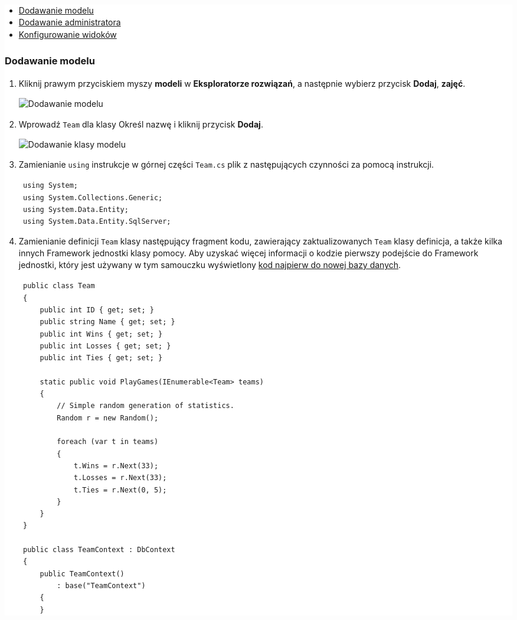 -   [Dodawanie modelu](#add-the-model)
-   [Dodawanie administratora](#add-the-controller)
-   [Konfigurowanie widoków](#configure-the-views)

### <a name="add-the-model"></a>Dodawanie modelu

1. Kliknij prawym przyciskiem myszy **modeli** w **Eksploratorze rozwiązań**, a następnie wybierz przycisk **Dodaj**, **zajęć**. 

    ![Dodawanie modelu][cache-model-add-class]

2. Wprowadź `Team` dla klasy Określ nazwę i kliknij przycisk **Dodaj**.

    ![Dodawanie klasy modelu][cache-model-add-class-dialog]

3. Zamienianie `using` instrukcje w górnej części `Team.cs` plik z następujących czynności za pomocą instrukcji.


        using System;
        using System.Collections.Generic;
        using System.Data.Entity;
        using System.Data.Entity.SqlServer;


4. Zamienianie definicji `Team` klasy następujący fragment kodu, zawierający zaktualizowanych `Team` klasy definicja, a także kilka innych Framework jednostki klasy pomocy. Aby uzyskać więcej informacji o kodzie pierwszy podejście do Framework jednostki, który jest używany w tym samouczku wyświetlony [kod najpierw do nowej bazy danych](https://msdn.microsoft.com/data/jj193542).


        public class Team
        {
            public int ID { get; set; }
            public string Name { get; set; }
            public int Wins { get; set; }
            public int Losses { get; set; }
            public int Ties { get; set; }
        
            static public void PlayGames(IEnumerable<Team> teams)
            {
                // Simple random generation of statistics.
                Random r = new Random();
        
                foreach (var t in teams)
                {
                    t.Wins = r.Next(33);
                    t.Losses = r.Next(33);
                    t.Ties = r.Next(0, 5);
                }
            }
        }
        
        public class TeamContext : DbContext
        {
            public TeamContext()
                : base("TeamContext")
            {
            }
        

[cache-starter-application]: ./media/cache-web-app-howto/cache-starter-application.png
[cache-added-to-application]: ./media/cache-web-app-howto/cache-added-to-application.png
[cache-create-project]: ./media/cache-web-app-howto/cache-create-project.png
[cache-select-template]: ./media/cache-web-app-howto/cache-select-template.png
[cache-model-add-class]: ./media/cache-web-app-howto/cache-model-add-class.png
[cache-model-add-class-dialog]: ./media/cache-web-app-howto/cache-model-add-class-dialog.png
[cache-add-controller]: ./media/cache-web-app-howto/cache-add-controller.png
[cache-add-controller-class]: ./media/cache-web-app-howto/cache-add-controller-class.png
[cache-configure-controller]: ./media/cache-web-app-howto/cache-configure-controller.png
[cache-global-asax]: ./media/cache-web-app-howto/cache-global-asax.png
[cache-RouteConfig-cs]: ./media/cache-web-app-howto/cache-RouteConfig-cs.png
[cache-layout-cshtml]: ./media/cache-web-app-howto/cache-layout-cshtml.png
[cache-layout-cshtml-code]: ./media/cache-web-app-howto/cache-layout-cshtml-code.png
[redis-cache-manage-nuget-menu]: ./media/cache-web-app-howto/redis-cache-manage-nuget-menu.png
[redis-cache-stack-exchange-nuget]: ./media/cache-web-app-howto/redis-cache-stack-exchange-nuget.png
[cache-teamscontroller]: ./media/cache-web-app-howto/cache-teamscontroller.png
[cache-web-config]: ./media/cache-web-app-howto/cache-web-config.png
[cache-views-teams-index-cshtml]: ./media/cache-web-app-howto/cache-views-teams-index-cshtml.png
[cache-teams-index-table]: ./media/cache-web-app-howto/cache-teams-index-table.png
[cache-status-message]: ./media/cache-web-app-howto/cache-status-message.png
[deploybutton]: ./media/cache-web-app-howto/deploybutton.png
[cache-deploy-to-azure-step-1]: ./media/cache-web-app-howto/cache-deploy-to-azure-step-1.png
[cache-deploy-to-azure-step-2]: ./media/cache-web-app-howto/cache-deploy-to-azure-step-2.png
[cache-deploy-to-azure-step-3]: ./media/cache-web-app-howto/cache-deploy-to-azure-step-3.png
[cache-deployment-started]: ./media/cache-web-app-howto/cache-deployment-started.png
[cache-publish-app]: ./media/cache-web-app-howto/cache-publish-app.png
[cache-publish-to-app-service]: ./media/cache-web-app-howto/cache-publish-to-app-service.png
[cache-select-web-app]: ./media/cache-web-app-howto/cache-select-web-app.png
[cache-publish]: ./media/cache-web-app-howto/cache-publish.png
[cache-delete-resource-group]: ./media/cache-web-app-howto/cache-delete-resource-group.png
[cache-delete-confirm]: ./media/cache-web-app-howto/cache-delete-confirm.png
